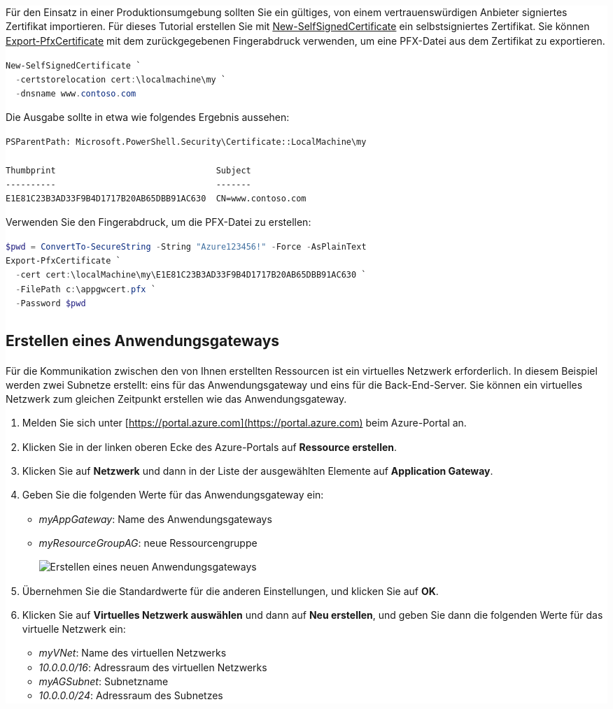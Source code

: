 Für den Einsatz in einer Produktionsumgebung sollten Sie ein gültiges, von einem vertrauenswürdigen Anbieter signiertes Zertifikat importieren. Für dieses Tutorial erstellen Sie mit [New-SelfSignedCertificate](/powershell/module/pki/new-selfsignedcertificate) ein selbstsigniertes Zertifikat. Sie können [Export-PfxCertificate](/powershell/module/pki/export-pfxcertificate) mit dem zurückgegebenen Fingerabdruck verwenden, um eine PFX-Datei aus dem Zertifikat zu exportieren.

```powershell
New-SelfSignedCertificate `
  -certstorelocation cert:\localmachine\my `
  -dnsname www.contoso.com
```

Die Ausgabe sollte in etwa wie folgendes Ergebnis aussehen:

```
PSParentPath: Microsoft.PowerShell.Security\Certificate::LocalMachine\my

Thumbprint                                Subject
----------                                -------
E1E81C23B3AD33F9B4D1717B20AB65DBB91AC630  CN=www.contoso.com
```

Verwenden Sie den Fingerabdruck, um die PFX-Datei zu erstellen:

```powershell
$pwd = ConvertTo-SecureString -String "Azure123456!" -Force -AsPlainText
Export-PfxCertificate `
  -cert cert:\localMachine\my\E1E81C23B3AD33F9B4D1717B20AB65DBB91AC630 `
  -FilePath c:\appgwcert.pfx `
  -Password $pwd
```

## <a name="create-an-application-gateway"></a>Erstellen eines Anwendungsgateways

Für die Kommunikation zwischen den von Ihnen erstellten Ressourcen ist ein virtuelles Netzwerk erforderlich. In diesem Beispiel werden zwei Subnetze erstellt: eins für das Anwendungsgateway und eins für die Back-End-Server. Sie können ein virtuelles Netzwerk zum gleichen Zeitpunkt erstellen wie das Anwendungsgateway.

1. Melden Sie sich unter [https://portal.azure.com](https://portal.azure.com) beim Azure-Portal an.
2. Klicken Sie in der linken oberen Ecke des Azure-Portals auf **Ressource erstellen**.
3. Klicken Sie auf **Netzwerk** und dann in der Liste der ausgewählten Elemente auf **Application Gateway**.
4. Geben Sie die folgenden Werte für das Anwendungsgateway ein:

   - *myAppGateway*: Name des Anwendungsgateways
   - *myResourceGroupAG*: neue Ressourcengruppe

     ![Erstellen eines neuen Anwendungsgateways](./media/create-url-route-portal/application-gateway-create.png)

5. Übernehmen Sie die Standardwerte für die anderen Einstellungen, und klicken Sie auf **OK**.
6. Klicken Sie auf **Virtuelles Netzwerk auswählen** und dann auf **Neu erstellen**, und geben Sie dann die folgenden Werte für das virtuelle Netzwerk ein:

   - *myVNet*: Name des virtuellen Netzwerks
   - *10.0.0.0/16*: Adressraum des virtuellen Netzwerks
   - *myAGSubnet*: Subnetzname
   - *10.0.0.0/24*: Adressraum des Subnetzes
